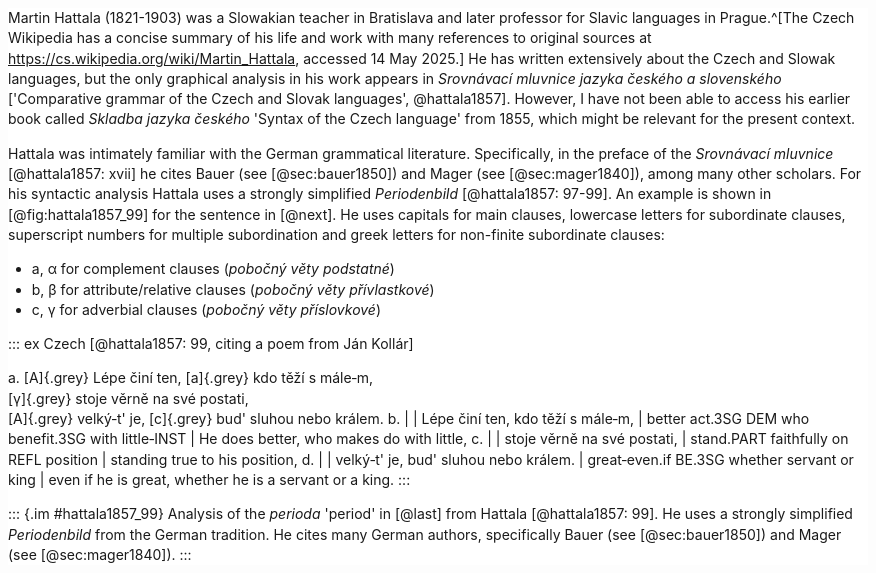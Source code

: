 Martin Hattala (1821-1903) was a Slowakian teacher in Bratislava and later professor for Slavic languages in Prague.^[The Czech Wikipedia has a concise summary of his life and work with many references to original sources at https://cs.wikipedia.org/wiki/Martin_Hattala, accessed 14 May 2025.] He has written extensively about the Czech and Slowak languages, but the only graphical analysis in his work appears in *Srovnávací mluvnice jazyka českého a slovenského* ['Comparative grammar of the Czech and Slovak languages', @hattala1857]. However, I have not been able to access his earlier book called *Skladba jazyka českého* 'Syntax of the Czech language' from 1855, which might be relevant for the present context.

Hattala was intimately familiar with the German grammatical literature. Specifically, in the preface of the *Srovnávací mluvnice* [@hattala1857: xvii] he cites Bauer (see [@sec:bauer1850]) and Mager (see [@sec:mager1840]), among many other scholars. For his syntactic analysis Hattala uses a strongly simplified *Periodenbild* [@hattala1857: 97-99]. An example is shown in [@fig:hattala1857_99] for the sentence in [@next]. He uses capitals for main clauses, lowercase letters for subordinate clauses, superscript numbers for multiple subordination and greek letters for non-finite subordinate clauses:

- a, α for complement clauses (*pobočný věty podstatné*)
- b, β for attribute/relative clauses (*pobočný věty přívlastkové*)
- c, γ for adverbial clauses (*pobočný věty příslovkové*)

::: ex
Czech [@hattala1857: 99, citing a poem from Ján Kollár]

a. [A]{.grey} Lépe činí ten, [a]{.grey} kdo těží s mále‑m, \
   [γ]{.grey} stoje věrně na své postati, \
   [A]{.grey} velký‑t' je, [c]{.grey} bud' sluhou nebo králem.
b.
|
| Lépe činí ten, kdo těží s mále‑m,
| better act.3SG DEM who benefit.3SG with little‑INST 
| He does better, who makes do with little, 
c.
|
| stoje věrně na své postati, 
| stand.PART faithfully on REFL position
| standing true to his position,
d.
|
| velký‑t' je, bud' sluhou nebo králem.
| great‑even.if BE.3SG whether servant or king
| even if he is great, whether he is a servant or a king.
:::

::: {.im #hattala1857_99}
Analysis of the *perioda* 'period' in [@last] from Hattala [@hattala1857: 99]. He uses a strongly simplified *Periodenbild* from the German tradition. He cites many German authors, specifically Bauer (see [@sec:bauer1850]) and Mager (see [@sec:mager1840]).
:::
